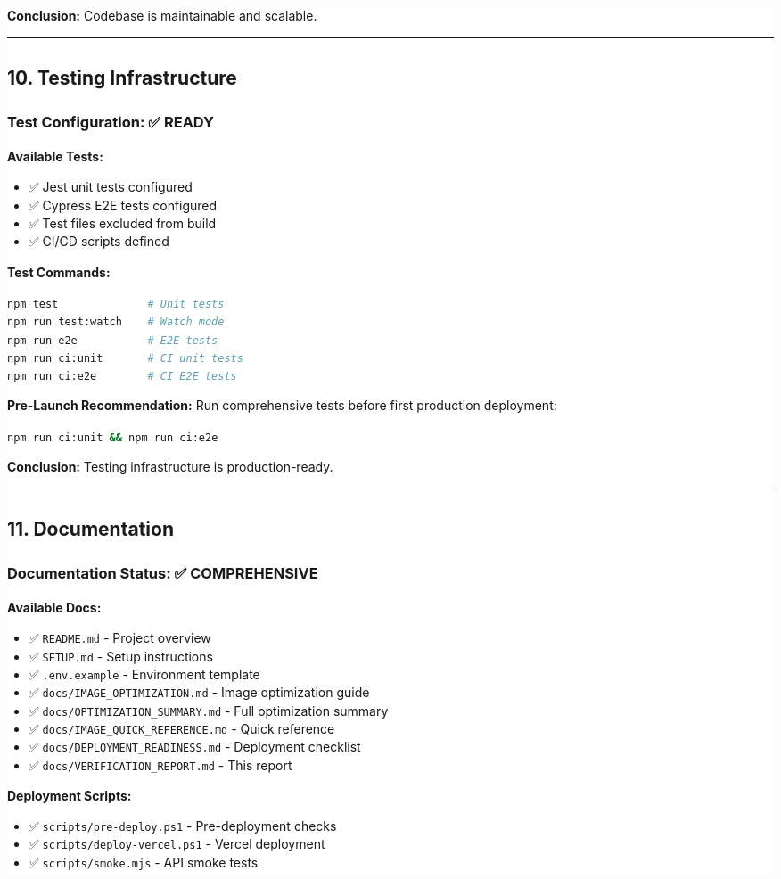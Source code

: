 **Conclusion:** Codebase is maintainable and scalable.

---

## 10. Testing Infrastructure

### Test Configuration: ✅ READY

**Available Tests:**

- ✅ Jest unit tests configured
- ✅ Cypress E2E tests configured
- ✅ Test files excluded from build
- ✅ CI/CD scripts defined

**Test Commands:**

```bash
npm test              # Unit tests
npm run test:watch    # Watch mode
npm run e2e           # E2E tests
npm run ci:unit       # CI unit tests
npm run ci:e2e        # CI E2E tests
```

**Pre-Launch Recommendation:**
Run comprehensive tests before first production deployment:

```bash
npm run ci:unit && npm run ci:e2e
```

**Conclusion:** Testing infrastructure is production-ready.

---

## 11. Documentation

### Documentation Status: ✅ COMPREHENSIVE

**Available Docs:**

- ✅ `README.md` - Project overview
- ✅ `SETUP.md` - Setup instructions
- ✅ `.env.example` - Environment template
- ✅ `docs/IMAGE_OPTIMIZATION.md` - Image optimization guide
- ✅ `docs/OPTIMIZATION_SUMMARY.md` - Full optimization summary
- ✅ `docs/IMAGE_QUICK_REFERENCE.md` - Quick reference
- ✅ `docs/DEPLOYMENT_READINESS.md` - Deployment checklist
- ✅ `docs/VERIFICATION_REPORT.md` - This report

**Deployment Scripts:**

- ✅ `scripts/pre-deploy.ps1` - Pre-deployment checks
- ✅ `scripts/deploy-vercel.ps1` - Vercel deployment
- ✅ `scripts/smoke.mjs` - API smoke tests

